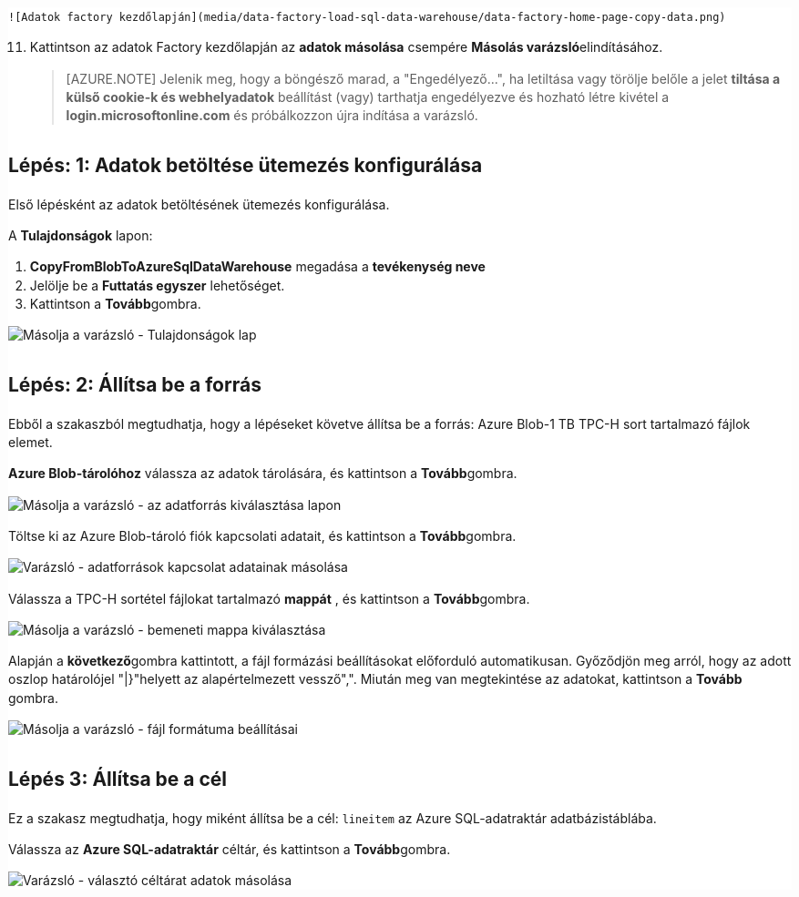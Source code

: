     ![Adatok factory kezdőlapján](media/data-factory-load-sql-data-warehouse/data-factory-home-page-copy-data.png)
11. Kattintson az adatok Factory kezdőlapján az **adatok másolása** csempére **Másolás varázsló**elindításához. 

    > [AZURE.NOTE] Jelenik meg, hogy a böngésző marad, a "Engedélyező...", ha letiltása vagy törölje belőle a jelet **tiltása a külső cookie-k és webhelyadatok** beállítást (vagy) tarthatja engedélyezve és hozható létre kivétel a **login.microsoftonline.com** és próbálkozzon újra indítása a varázsló.


## <a name="step-1-configure-data-loading-schedule"></a>Lépés: 1: Adatok betöltése ütemezés konfigurálása
Első lépésként az adatok betöltésének ütemezés konfigurálása.  

A **Tulajdonságok** lapon:
1. **CopyFromBlobToAzureSqlDataWarehouse** megadása a **tevékenység neve**
2. Jelölje be a **Futtatás egyszer** lehetőséget.   
3. Kattintson a **Tovább**gombra.  

![Másolja a varázsló - Tulajdonságok lap](media/data-factory-load-sql-data-warehouse/copy-wizard-properties-page.png)

## <a name="step-2-configure-source"></a>Lépés: 2: Állítsa be a forrás
Ebből a szakaszból megtudhatja, hogy a lépéseket követve állítsa be a forrás: Azure Blob-1 TB TPC-H sort tartalmazó fájlok elemet.

**Azure Blob-tárolóhoz** válassza az adatok tárolására, és kattintson a **Tovább**gombra.

![Másolja a varázsló - az adatforrás kiválasztása lapon](media/data-factory-load-sql-data-warehouse/select-source-connection.png)

Töltse ki az Azure Blob-tároló fiók kapcsolati adatait, és kattintson a **Tovább**gombra.

![Varázsló - adatforrások kapcsolat adatainak másolása](media/data-factory-load-sql-data-warehouse/source-connection-info.png)

Válassza a TPC-H sortétel fájlokat tartalmazó **mappát** , és kattintson a **Tovább**gombra.

![Másolja a varázsló - bemeneti mappa kiválasztása](media/data-factory-load-sql-data-warehouse/select-input-folder.png)

Alapján a **következő**gombra kattintott, a fájl formázási beállításokat előforduló automatikusan.  Győződjön meg arról, hogy az adott oszlop határolójel "|}"helyett az alapértelmezett vessző",".  Miután meg van megtekintése az adatokat, kattintson a **Tovább** gombra.

![Másolja a varázsló - fájl formátuma beállításai](media/data-factory-load-sql-data-warehouse/file-format-settings.png)

## <a name="step-3-configure-destination"></a>Lépés 3: Állítsa be a cél
Ez a szakasz megtudhatja, hogy miként állítsa be a cél: `lineitem` az Azure SQL-adatraktár adatbázistáblába.

Válassza az **Azure SQL-adatraktár** céltár, és kattintson a **Tovább**gombra.

![Varázsló - választó céltárat adatok másolása](media/data-factory-load-sql-data-warehouse/select-destination-data-store.png)
